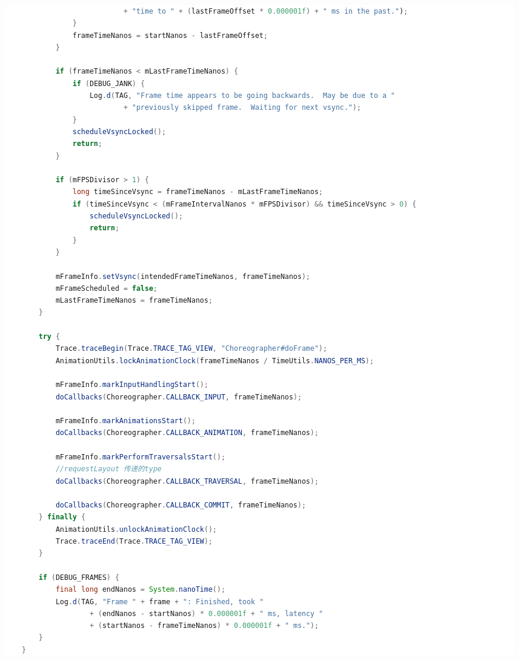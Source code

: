 ```java
                            + "time to " + (lastFrameOffset * 0.000001f) + " ms in the past.");
                }
                frameTimeNanos = startNanos - lastFrameOffset;
            }

            if (frameTimeNanos < mLastFrameTimeNanos) {
                if (DEBUG_JANK) {
                    Log.d(TAG, "Frame time appears to be going backwards.  May be due to a "
                            + "previously skipped frame.  Waiting for next vsync.");
                }
                scheduleVsyncLocked();
                return;
            }

            if (mFPSDivisor > 1) {
                long timeSinceVsync = frameTimeNanos - mLastFrameTimeNanos;
                if (timeSinceVsync < (mFrameIntervalNanos * mFPSDivisor) && timeSinceVsync > 0) {
                    scheduleVsyncLocked();
                    return;
                }
            }

            mFrameInfo.setVsync(intendedFrameTimeNanos, frameTimeNanos);
            mFrameScheduled = false;
            mLastFrameTimeNanos = frameTimeNanos;
        }

        try {
            Trace.traceBegin(Trace.TRACE_TAG_VIEW, "Choreographer#doFrame");
            AnimationUtils.lockAnimationClock(frameTimeNanos / TimeUtils.NANOS_PER_MS);

            mFrameInfo.markInputHandlingStart();
            doCallbacks(Choreographer.CALLBACK_INPUT, frameTimeNanos);

            mFrameInfo.markAnimationsStart();
            doCallbacks(Choreographer.CALLBACK_ANIMATION, frameTimeNanos);

            mFrameInfo.markPerformTraversalsStart();
            //requestLayout 传递的type
            doCallbacks(Choreographer.CALLBACK_TRAVERSAL, frameTimeNanos);

            doCallbacks(Choreographer.CALLBACK_COMMIT, frameTimeNanos);
        } finally {
            AnimationUtils.unlockAnimationClock();
            Trace.traceEnd(Trace.TRACE_TAG_VIEW);
        }

        if (DEBUG_FRAMES) {
            final long endNanos = System.nanoTime();
            Log.d(TAG, "Frame " + frame + ": Finished, took "
                    + (endNanos - startNanos) * 0.000001f + " ms, latency "
                    + (startNanos - frameTimeNanos) * 0.000001f + " ms.");
        }
    }
```
